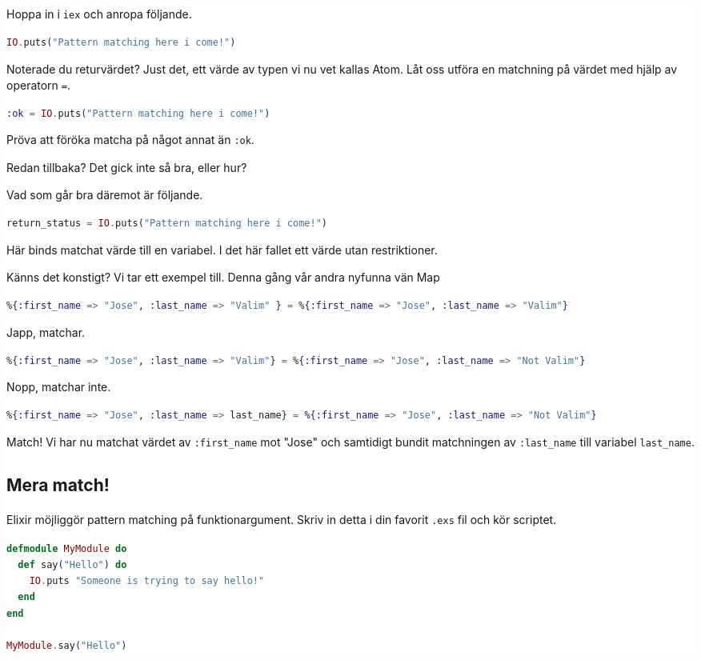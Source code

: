 Hoppa in i `iex` och anropa följande.

```elixir
IO.puts("Pattern matching here i come!")
```

Noterade du returvärdet? Just det, ett värde av typen vi nu vet kallas Atom. Låt oss utföra en matchning på värdet med hjälp av operatorn `=`.

```elixir
:ok = IO.puts("Pattern matching here i come!")
```

Pröva att föröka matcha på något annat än `:ok`.

Redan tillbaka? Det gick inte så bra, eller hur?

Vad som går bra däremot är följande.

```elixir
return_status = IO.puts("Pattern matching here i come!")
```

Här binds matchat värde till en variabel. I det här fallet ett värde utan restriktioner.

Känns det konstigt? Vi tar ett exempel till. Denna gång vår andra nyfunna vän Map

```elixir
%{:first_name => "Jose", :last_name => "Valim" } = %{:first_name => "Jose", :last_name => "Valim"}
```

Japp, matchar.

```elixir
%{:first_name => "Jose", :last_name => "Valim"} = %{:first_name => "Jose", :last_name => "Not Valim"}
```

Nopp, matchar inte.

```elixir
%{:first_name => "Jose", :last_name => last_name} = %{:first_name => "Jose", :last_name => "Not Valim"}
```

Match! Vi har nu matchat värdet av `:first_name` mot "Jose" och samtidigt bundit matchningen av `:last_name` till variabel `last_name`.

## Mera match!

Elixir möjliggör pattern matching på funktionargument. Skriv in detta i din favorit `.exs` fil och kör scriptet.

```elixir
defmodule MyModule do
  def say("Hello") do
    IO.puts "Someone is trying to say hello!"
  end
end

MyModule.say("Hello")
```
